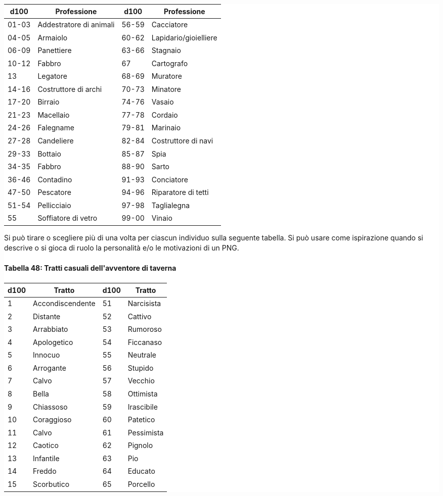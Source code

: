 | d100  | Professione             | d100  | Professione           |
| ----- | ----------------------- | ----- | --------------------- |
| 01-03 | Addestratore di animali | 56-59 | Cacciatore            |
| 04-05 | Armaiolo                | 60-62 | Lapidario/gioielliere |
| 06-09 | Panettiere              | 63-66 | Stagnaio              |
| 10-12 | Fabbro                  | 67    | Cartografo            |
| 13    | Legatore                | 68-69 | Muratore              |
| 14-16 | Costruttore di archi    | 70-73 | Minatore              |
| 17-20 | Birraio                 | 74-76 | Vasaio                |
| 21-23 | Macellaio               | 77-78 | Cordaio               |
| 24-26 | Falegname               | 79-81 | Marinaio              |
| 27-28 | Candeliere              | 82-84 | Costruttore di navi   |
| 29-33 | Bottaio                 | 85-87 | Spia                  |
| 34-35 | Fabbro                  | 88-90 | Sarto                 |
| 36-46 | Contadino               | 91-93 | Conciatore            |
| 47-50 | Pescatore               | 94-96 | Riparatore di tetti   |
| 51-54 | Pellicciaio             | 97-98 | Taglialegna           |
| 55    | Soffiatore di vetro     | 99-00 | Vinaio                |


Si può tirare o scegliere più di una volta per ciascun individuo sulla seguente tabella. Si può usare come ispirazione quando si descrive o si gioca di ruolo la personalità e/o le motivazioni di un PNG.

#### Tabella 48: Tratti casuali dell'avventore di taverna

| d100 | Tratto           | d100 | Tratto        |
| ---- | ---------------- | ---- | ------------- |
| 1    | Accondiscendente | 51   | Narcisista    |
| 2    | Distante         | 52   | Cattivo       |
| 3    | Arrabbiato       | 53   | Rumoroso      |
| 4    | Apologetico      | 54   | Ficcanaso     |
| 5    | Innocuo          | 55   | Neutrale      |
| 6    | Arrogante        | 56   | Stupido       |
| 7    | Calvo            | 57   | Vecchio       |
| 8    | Bella            | 58   | Ottimista     |
| 9    | Chiassoso        | 59   | Irascibile    |
| 10   | Coraggioso       | 60   | Patetico      |
| 11   | Calvo            | 61   | Pessimista    |
| 12   | Caotico          | 62   | Pignolo       |
| 13   | Infantile        | 63   | Pio           |
| 14   | Freddo           | 64   | Educato       |
| 15   | Scorbutico       | 65   | Porcello      |